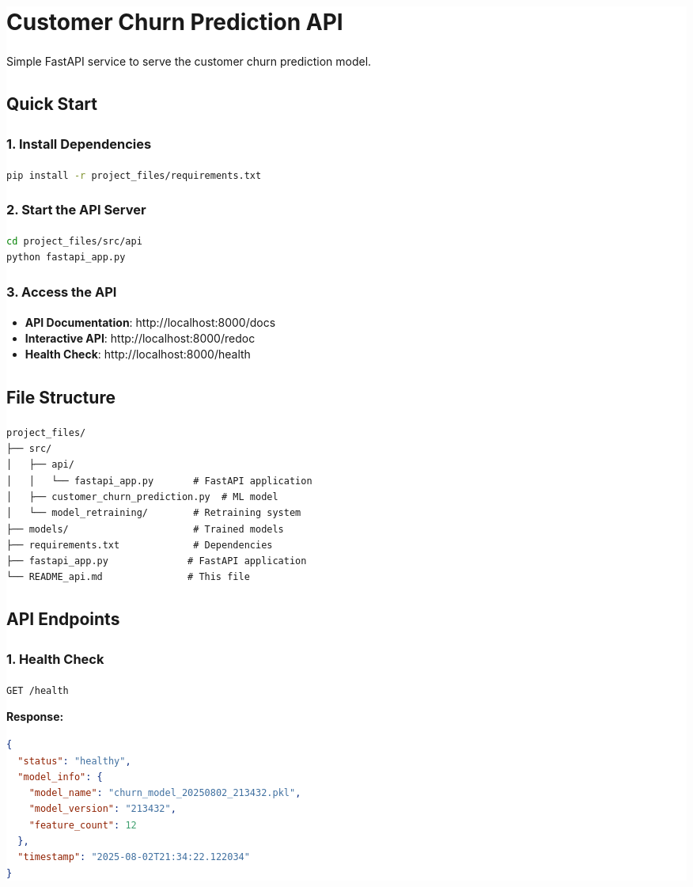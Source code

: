 # Customer Churn Prediction API

Simple FastAPI service to serve the customer churn prediction model.

## Quick Start

### 1. Install Dependencies
```bash
pip install -r project_files/requirements.txt
```

### 2. Start the API Server
```bash
cd project_files/src/api
python fastapi_app.py
```

### 3. Access the API
- **API Documentation**: http://localhost:8000/docs
- **Interactive API**: http://localhost:8000/redoc
- **Health Check**: http://localhost:8000/health

## File Structure

```
project_files/
├── src/
│   ├── api/
│   │   └── fastapi_app.py       # FastAPI application
│   ├── customer_churn_prediction.py  # ML model
│   └── model_retraining/        # Retraining system
├── models/                      # Trained models
├── requirements.txt             # Dependencies
├── fastapi_app.py              # FastAPI application
└── README_api.md               # This file
```

## API Endpoints

### 1. **Health Check**
```http
GET /health
```
**Response:**
```json
{
  "status": "healthy",
  "model_info": {
    "model_name": "churn_model_20250802_213432.pkl",
    "model_version": "213432",
    "feature_count": 12
  },
  "timestamp": "2025-08-02T21:34:22.122034"
}
```
